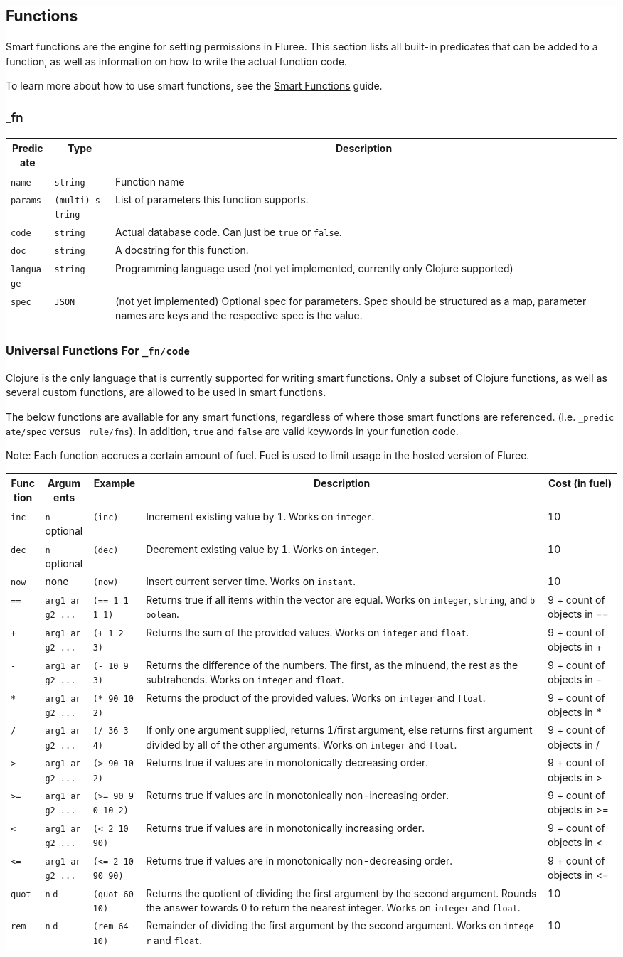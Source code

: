 ## Functions

Smart functions are the engine for setting permissions in Fluree. This section lists all built-in predicates that can be added to a function, as well as information on how to write the actual function code. 

To learn more about how to use smart functions, see the [Smart Functions](/guides/smart-functions/smart-functions) guide.

### _fn

Predicate | Type | Description
-- | -- | -- 
`name` | `string` | Function name
`params` | `(multi) string` | List of parameters this function supports.
`code` | `string` | Actual database code. Can just be `true` or `false`. 
`doc` | `string` | A docstring for this function.
`language` | `string` |  Programming language used (not yet implemented, currently only Clojure supported)
`spec` | `JSON` | (not yet implemented) Optional spec for parameters. Spec should be structured as a map, parameter names are keys and the respective spec is the value.

### Universal Functions For `_fn/code`

Clojure is the only language that is currently supported for writing smart functions. Only a subset of Clojure functions, as well as several custom functions, are allowed to be used in smart functions. 

The below functions are available for any smart functions, regardless of where those smart functions are referenced. (i.e. `_predicate/spec` versus `_rule/fns`). In addition, `true` and `false` are valid keywords in your function code.

Note: Each function accrues a certain amount of fuel. Fuel is used to limit usage in the hosted version of Fluree.

Function | Arguments | Example | Description | Cost (in fuel)
-- | -- | -- | -- | -- 
`inc` | `n` optional | `(inc)` |  Increment existing value by 1. Works on `integer`. | 10
`dec` | `n` optional | `(dec)` | Decrement existing value by 1. Works on `integer`. | 10
`now` | none | `(now)` | Insert current server time. Works on `instant`. | 10
`==` | `arg1 arg2 ...` |`(== 1 1 1 1)` | Returns true if all items within the vector are equal.  Works on `integer`, `string`, and `boolean`. | 9 + count of objects in ==
`+` | `arg1 arg2 ...` | `(+ 1 2 3)` | Returns the sum of the provided values. Works on `integer` and `float`. | 9 + count of objects in +
`-` | `arg1 arg2 ...` | `(- 10 9 3)` | Returns the difference of the numbers. The first, as the minuend, the rest as the subtrahends. Works on `integer` and `float`. | 9 + count of objects in -
`*` | `arg1 arg2 ...` | `(* 90 10 2)` | Returns the product of the provided values. Works on `integer` and `float`. | 9 + count of objects in *
`/` | `arg1 arg2 ...` | `(/ 36 3 4)` | If only one argument supplied, returns 1/first argument, else returns first argument divided by all of the other arguments. Works on `integer` and `float`. | 9 + count of objects in /
`>` | `arg1 arg2 ...` | `(> 90 10 2)` | Returns true if values are in monotonically decreasing order. | 9 + count of objects in >
`>=` | `arg1 arg2 ...` | `(>= 90 90 10 2)` | Returns true if values are in monotonically non-increasing order. | 9 + count of objects in >=
`<` | `arg1 arg2 ...` | `(< 2 10 90)` | Returns true if values are in monotonically increasing order. | 9 + count of objects in <
`<=` | `arg1 arg2 ...` | `(<= 2 10 90 90)` | Returns true if values are in monotonically non-decreasing order. | 9 + count of objects in <=
`quot` | `n` `d` | `(quot 60 10)` | Returns the quotient of dividing the first argument by the second argument. Rounds the answer towards 0 to return the nearest integer. Works on `integer` and `float`. | 10 
`rem` | `n` `d` | `(rem 64 10)` | Remainder of dividing the first argument by the second argument. Works on `integer` and `float`. | 10